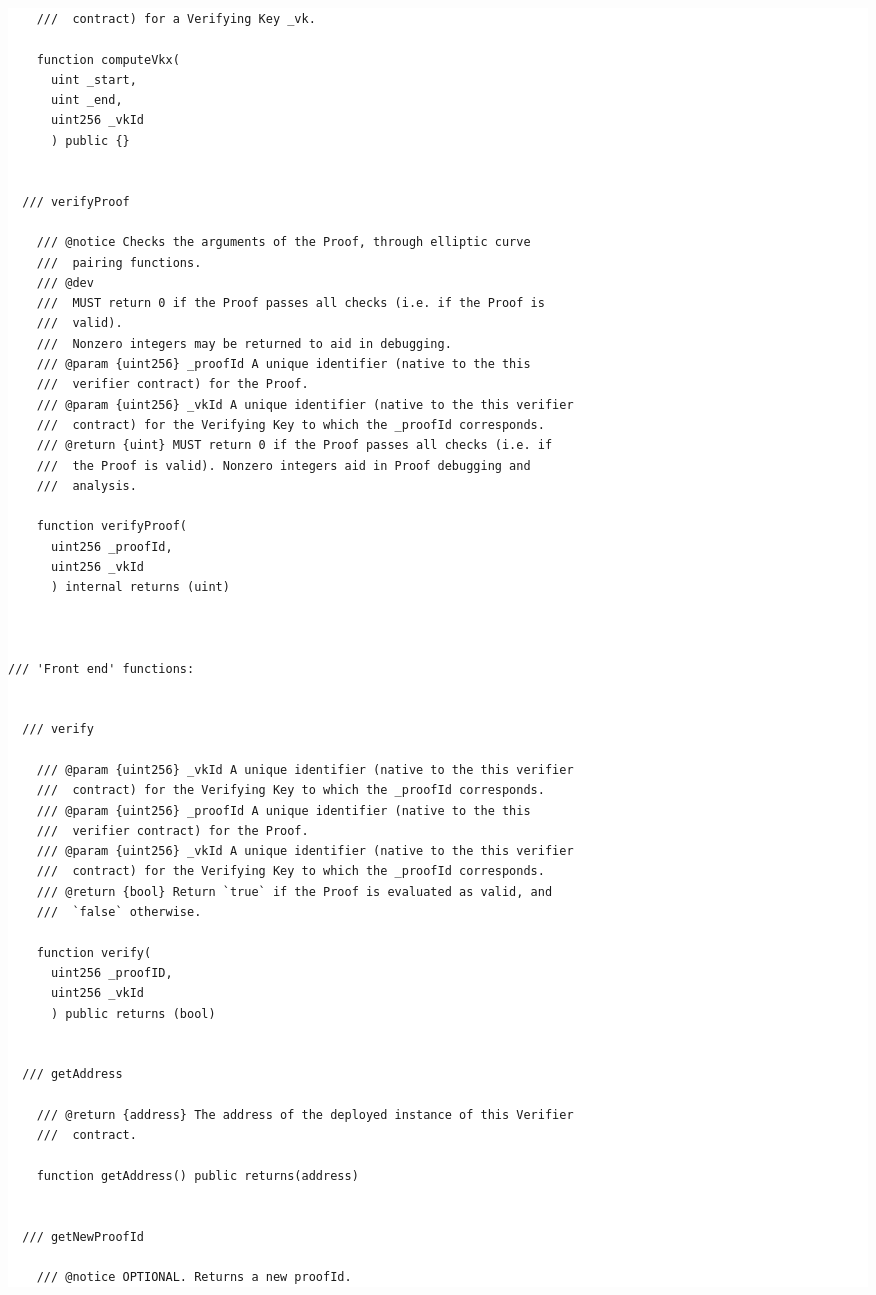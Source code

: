 ```solidity
    ///  contract) for a Verifying Key _vk.

    function computeVkx(
      uint _start,
      uint _end,
      uint256 _vkId
      ) public {}


  /// verifyProof

    /// @notice Checks the arguments of the Proof, through elliptic curve
    ///  pairing functions.
    /// @dev
    ///  MUST return 0 if the Proof passes all checks (i.e. if the Proof is
    ///  valid).
    ///  Nonzero integers may be returned to aid in debugging.
    /// @param {uint256} _proofId A unique identifier (native to the this
    ///  verifier contract) for the Proof.
    /// @param {uint256} _vkId A unique identifier (native to the this verifier
    ///  contract) for the Verifying Key to which the _proofId corresponds.
    /// @return {uint} MUST return 0 if the Proof passes all checks (i.e. if
    ///  the Proof is valid). Nonzero integers aid in Proof debugging and
    ///  analysis.

    function verifyProof(
      uint256 _proofId,
      uint256 _vkId
      ) internal returns (uint)



/// 'Front end' functions:


  /// verify

    /// @param {uint256} _vkId A unique identifier (native to the this verifier
    ///  contract) for the Verifying Key to which the _proofId corresponds.
    /// @param {uint256} _proofId A unique identifier (native to the this
    ///  verifier contract) for the Proof.
    /// @param {uint256} _vkId A unique identifier (native to the this verifier
    ///  contract) for the Verifying Key to which the _proofId corresponds.
    /// @return {bool} Return `true` if the Proof is evaluated as valid, and
    ///  `false` otherwise.

    function verify(
      uint256 _proofID,
      uint256 _vkId
      ) public returns (bool)


  /// getAddress

    /// @return {address} The address of the deployed instance of this Verifier
    ///  contract.

    function getAddress() public returns(address)


  /// getNewProofId

    /// @notice OPTIONAL. Returns a new proofId.
```